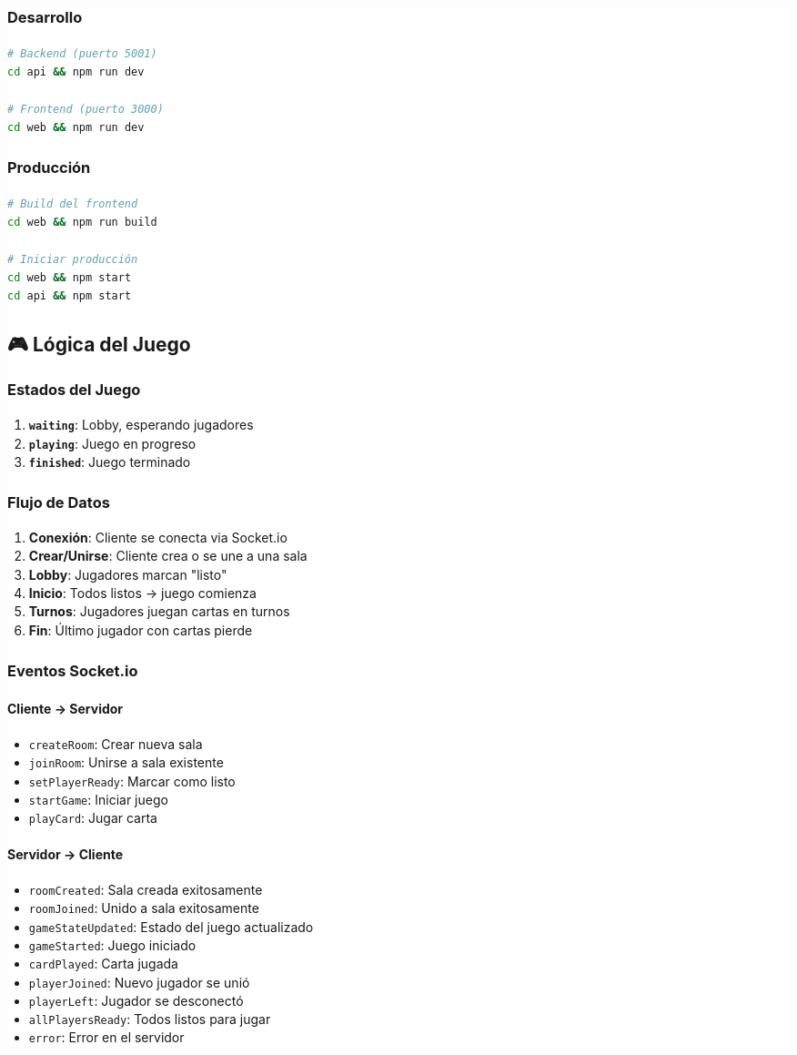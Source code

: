 ### Desarrollo
```bash
# Backend (puerto 5001)
cd api && npm run dev

# Frontend (puerto 3000)
cd web && npm run dev
```

### Producción
```bash
# Build del frontend
cd web && npm run build

# Iniciar producción
cd web && npm start
cd api && npm start
```

## 🎮 Lógica del Juego

### Estados del Juego
1. **`waiting`**: Lobby, esperando jugadores
2. **`playing`**: Juego en progreso
3. **`finished`**: Juego terminado

### Flujo de Datos
1. **Conexión**: Cliente se conecta via Socket.io
2. **Crear/Unirse**: Cliente crea o se une a una sala
3. **Lobby**: Jugadores marcan "listo"
4. **Inicio**: Todos listos → juego comienza
5. **Turnos**: Jugadores juegan cartas en turnos
6. **Fin**: Último jugador con cartas pierde

### Eventos Socket.io

#### Cliente → Servidor
- `createRoom`: Crear nueva sala
- `joinRoom`: Unirse a sala existente
- `setPlayerReady`: Marcar como listo
- `startGame`: Iniciar juego
- `playCard`: Jugar carta

#### Servidor → Cliente
- `roomCreated`: Sala creada exitosamente
- `roomJoined`: Unido a sala exitosamente
- `gameStateUpdated`: Estado del juego actualizado
- `gameStarted`: Juego iniciado
- `cardPlayed`: Carta jugada
- `playerJoined`: Nuevo jugador se unió
- `playerLeft`: Jugador se desconectó
- `allPlayersReady`: Todos listos para jugar
- `error`: Error en el servidor
